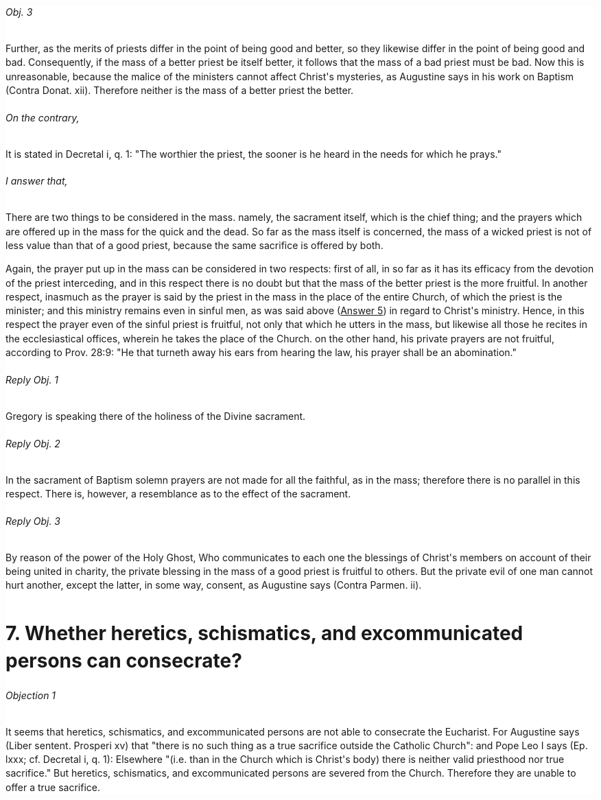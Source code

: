 ###### Obj. 3
Further, as the merits of priests differ in the point of being good and better, so they likewise differ in the point of being good and bad. Consequently, if the mass of a better priest be itself better, it follows that the mass of a bad priest must be bad. Now this is unreasonable, because the malice of the ministers cannot affect Christ's mysteries, as Augustine says in his work on Baptism (Contra Donat. xii). Therefore neither is the mass of a better priest the better.  

###### On the contrary,
It is stated in Decretal i, q. 1: "The worthier the priest, the sooner is he heard in the needs for which he prays."  

###### I answer that,
There are two things to be considered in the mass. namely, the sacrament itself, which is the chief thing; and the prayers which are offered up in the mass for the quick and the dead. So far as the mass itself is concerned, the mass of a wicked priest is not of less value than that of a good priest, because the same sacrifice is offered by both.  

Again, the prayer put up in the mass can be considered in two respects: first of all, in so far as it has its efficacy from the devotion of the priest interceding, and in this respect there is no doubt but that the mass of the better priest is the more fruitful. In another respect, inasmuch as the prayer is said by the priest in the mass in the place of the entire Church, of which the priest is the minister; and this ministry remains even in sinful men, as was said above ([Answer 5](#5.%20Whether%20a%20wicked%20priest%20can%20consecrate%20the%20Eucharist?%20)) in regard to Christ's ministry. Hence, in this respect the prayer even of the sinful priest is fruitful, not only that which he utters in the mass, but likewise all those he recites in the ecclesiastical offices, wherein he takes the place of the Church. on the other hand, his private prayers are not fruitful, according to Prov. 28:9: "He that turneth away his ears from hearing the law, his prayer shall be an abomination."  

###### Reply Obj. 1
Gregory is speaking there of the holiness of the Divine sacrament.  

###### Reply Obj. 2
In the sacrament of Baptism solemn prayers are not made for all the faithful, as in the mass; therefore there is no parallel in this respect. There is, however, a resemblance as to the effect of the sacrament.  

###### Reply Obj. 3
By reason of the power of the Holy Ghost, Who communicates to each one the blessings of Christ's members on account of their being united in charity, the private blessing in the mass of a good priest is fruitful to others. But the private evil of one man cannot hurt another, except the latter, in some way, consent, as Augustine says (Contra Parmen. ii).  




# 7. Whether heretics, schismatics, and excommunicated persons can consecrate? 

###### Objection 1
It seems that heretics, schismatics, and excommunicated persons are not able to consecrate the Eucharist. For Augustine says (Liber sentent. Prosperi xv) that "there is no such thing as a true sacrifice outside the Catholic Church": and Pope Leo I says (Ep. lxxx; cf. Decretal i, q. 1): Elsewhere "(i.e. than in the Church which is Christ's body) there is neither valid priesthood nor true sacrifice." But heretics, schismatics, and excommunicated persons are severed from the Church. Therefore they are unable to offer a true sacrifice.  
